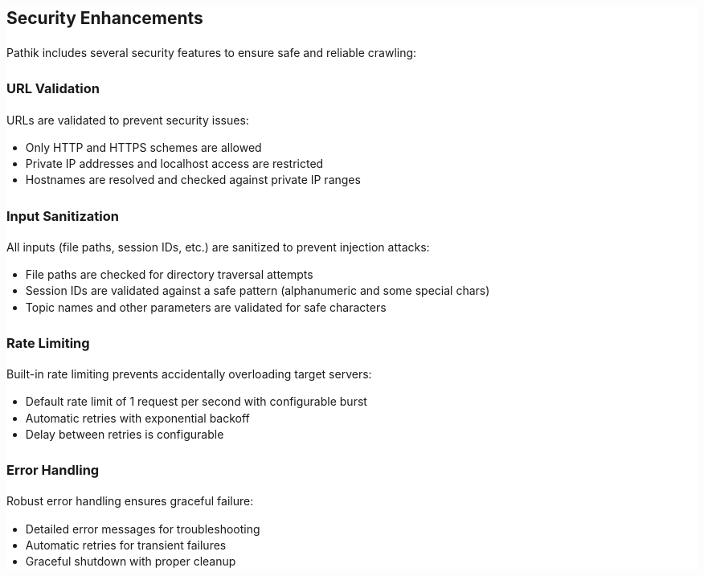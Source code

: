 ## Security Enhancements

Pathik includes several security features to ensure safe and reliable crawling:

### URL Validation

URLs are validated to prevent security issues:
- Only HTTP and HTTPS schemes are allowed
- Private IP addresses and localhost access are restricted
- Hostnames are resolved and checked against private IP ranges

### Input Sanitization

All inputs (file paths, session IDs, etc.) are sanitized to prevent injection attacks:
- File paths are checked for directory traversal attempts
- Session IDs are validated against a safe pattern (alphanumeric and some special chars)
- Topic names and other parameters are validated for safe characters

### Rate Limiting

Built-in rate limiting prevents accidentally overloading target servers:
- Default rate limit of 1 request per second with configurable burst
- Automatic retries with exponential backoff
- Delay between retries is configurable

### Error Handling

Robust error handling ensures graceful failure:
- Detailed error messages for troubleshooting
- Automatic retries for transient failures
- Graceful shutdown with proper cleanup